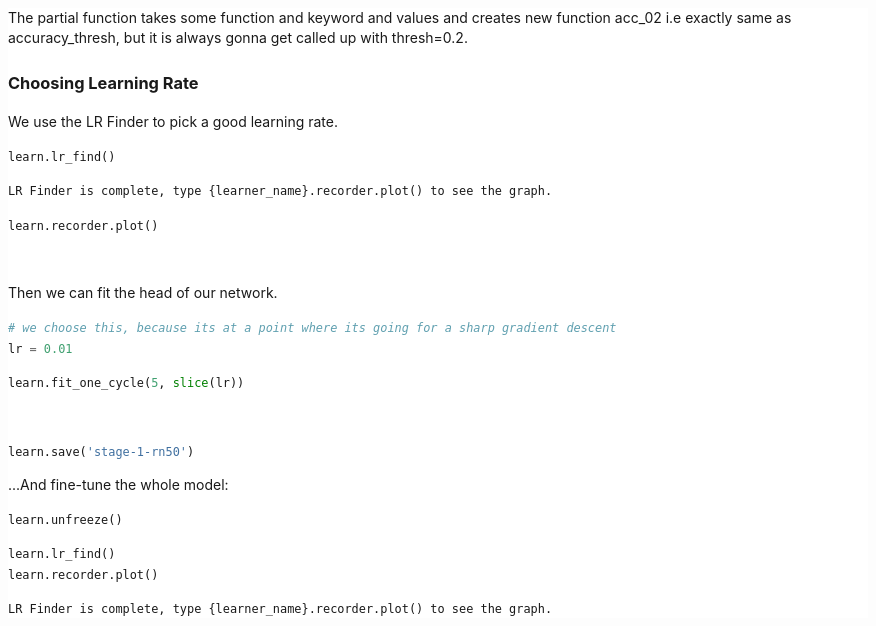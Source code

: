 The partial function takes some function and keyword and values and creates new function acc_02 i.e exactly same as accuracy_thresh, but it is always gonna get called up with thresh=0.2.

### Choosing Learning Rate

We use the LR Finder to pick a good learning rate.


```python
learn.lr_find()
```





    LR Finder is complete, type {learner_name}.recorder.plot() to see the graph.



```python
learn.recorder.plot()
```


<img src="{{ site.url }}{{ site.baseurl }}/assets/images/planets/output_43_0.png" alt="">


Then we can fit the head of our network.


```python
# we choose this, because its at a point where its going for a sharp gradient descent
lr = 0.01
```


```python
learn.fit_one_cycle(5, slice(lr))
```


<img src="{{ site.url }}{{ site.baseurl }}/assets/images/planets/output_02_0.png" alt="">



```python
learn.save('stage-1-rn50')
```

...And fine-tune the whole model:


```python
learn.unfreeze()
```


```python
learn.lr_find()
learn.recorder.plot()
```





    LR Finder is complete, type {learner_name}.recorder.plot() to see the graph.
